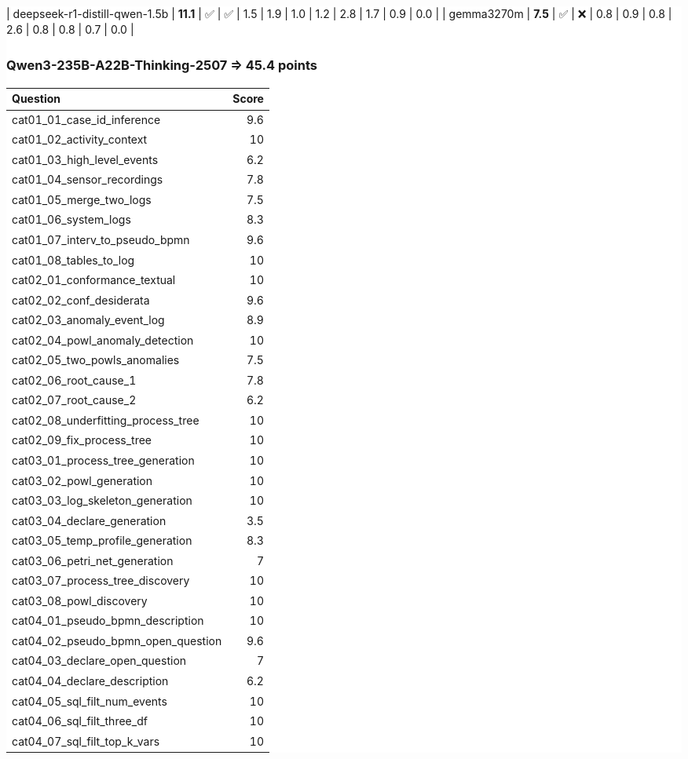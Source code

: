 | deepseek-r1-distill-qwen-1.5b     | **11.1** | :white_check_mark: | :white_check_mark: | 1.5                  | 1.9                  | 1.0                  | 1.2                  | 2.8                  | 1.7                  | 0.9                  | 0.0                  |
| gemma3270m                        | **7.5**  | :white_check_mark: | :x:                | 0.8                  | 0.9                  | 0.8                  | 2.6                  | 0.8                  | 0.8                  | 0.7                  | 0.0                  |

### Qwen3-235B-A22B-Thinking-2507   => 45.4 points

| Question                           |   Score |
|:-----------------------------------|--------:|
| cat01_01_case_id_inference         |     9.6 |
| cat01_02_activity_context          |    10   |
| cat01_03_high_level_events         |     6.2 |
| cat01_04_sensor_recordings         |     7.8 |
| cat01_05_merge_two_logs            |     7.5 |
| cat01_06_system_logs               |     8.3 |
| cat01_07_interv_to_pseudo_bpmn     |     9.6 |
| cat01_08_tables_to_log             |    10   |
| cat02_01_conformance_textual       |    10   |
| cat02_02_conf_desiderata           |     9.6 |
| cat02_03_anomaly_event_log         |     8.9 |
| cat02_04_powl_anomaly_detection    |    10   |
| cat02_05_two_powls_anomalies       |     7.5 |
| cat02_06_root_cause_1              |     7.8 |
| cat02_07_root_cause_2              |     6.2 |
| cat02_08_underfitting_process_tree |    10   |
| cat02_09_fix_process_tree          |    10   |
| cat03_01_process_tree_generation   |    10   |
| cat03_02_powl_generation           |    10   |
| cat03_03_log_skeleton_generation   |    10   |
| cat03_04_declare_generation        |     3.5 |
| cat03_05_temp_profile_generation   |     8.3 |
| cat03_06_petri_net_generation      |     7   |
| cat03_07_process_tree_discovery    |    10   |
| cat03_08_powl_discovery            |    10   |
| cat04_01_pseudo_bpmn_description   |    10   |
| cat04_02_pseudo_bpmn_open_question |     9.6 |
| cat04_03_declare_open_question     |     7   |
| cat04_04_declare_description       |     6.2 |
| cat04_05_sql_filt_num_events       |    10   |
| cat04_06_sql_filt_three_df         |    10   |
| cat04_07_sql_filt_top_k_vars       |    10   |